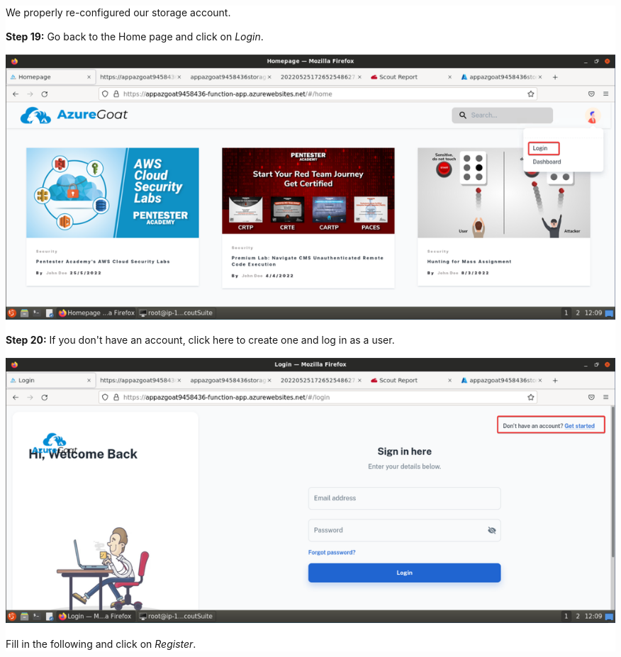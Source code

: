 We properly re-configured our storage account.

**Step 19:** Go back to the Home page and click on *Login*.

![](images/3_defending_storage_accounts/34.png)

**Step 20:** If you don't have an account, click here to create one and log in as a user.

![](images/3_defending_storage_accounts/35.png)

Fill in the following and click on *Register*.
